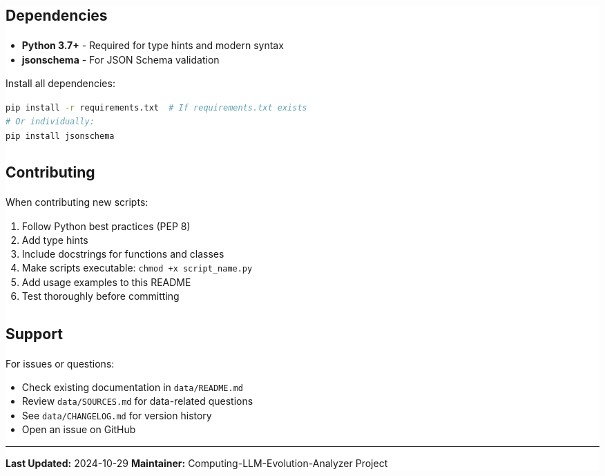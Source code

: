 ## Dependencies

- **Python 3.7+** - Required for type hints and modern syntax
- **jsonschema** - For JSON Schema validation

Install all dependencies:
```bash
pip install -r requirements.txt  # If requirements.txt exists
# Or individually:
pip install jsonschema
```

## Contributing

When contributing new scripts:

1. Follow Python best practices (PEP 8)
2. Add type hints
3. Include docstrings for functions and classes
4. Make scripts executable: `chmod +x script_name.py`
5. Add usage examples to this README
6. Test thoroughly before committing

## Support

For issues or questions:
- Check existing documentation in `data/README.md`
- Review `data/SOURCES.md` for data-related questions
- See `data/CHANGELOG.md` for version history
- Open an issue on GitHub

---

**Last Updated:** 2024-10-29
**Maintainer:** Computing-LLM-Evolution-Analyzer Project
